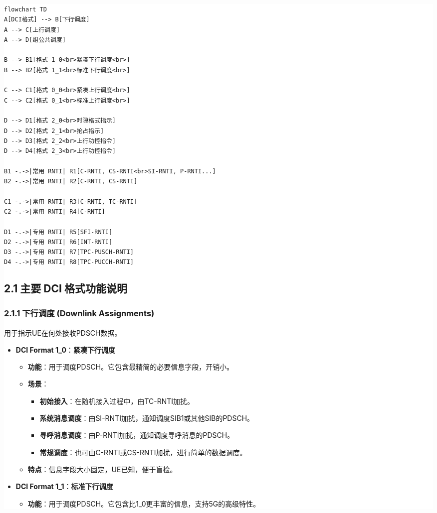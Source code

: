 
```mermaid
flowchart TD
A[DCI格式] --> B[下行调度]
A --> C[上行调度]
A --> D[组公共调度]

B --> B1[格式 1_0<br>紧凑下行调度<br>]
B --> B2[格式 1_1<br>标准下行调度<br>]

C --> C1[格式 0_0<br>紧凑上行调度<br>]
C --> C2[格式 0_1<br>标准上行调度<br>]

D --> D1[格式 2_0<br>时隙格式指示]
D --> D2[格式 2_1<br>抢占指示]
D --> D3[格式 2_2<br>上行功控指令]
D --> D4[格式 2_3<br>上行功控指令]

B1 -.->|常用 RNTI| R1[C-RNTI, CS-RNTI<br>SI-RNTI, P-RNTI...]
B2 -.->|常用 RNTI| R2[C-RNTI, CS-RNTI]

C1 -.->|常用 RNTI| R3[C-RNTI, TC-RNTI]
C2 -.->|常用 RNTI| R4[C-RNTI]

D1 -.->|专用 RNTI| R5[SFI-RNTI]
D2 -.->|专用 RNTI| R6[INT-RNTI]
D3 -.->|专用 RNTI| R7[TPC-PUSCH-RNTI]
D4 -.->|专用 RNTI| R8[TPC-PUCCH-RNTI]
```

## 2.1 主要 DCI 格式功能说明

### 2.1.1 下行调度 (Downlink Assignments)

用于指示UE在何处接收PDSCH数据。

-   **DCI Format 1\_0**：**紧凑下行调度**
    
    -   **功能**：用于调度PDSCH。它包含最精简的必要信息字段，开销小。
        
    -   **场景**：
        
        -   **初始接入**：在随机接入过程中，由TC-RNTI加扰。
            
        -   **系统消息调度**：由SI-RNTI加扰，通知调度SIB1或其他SIB的PDSCH。
            
        -   **寻呼消息调度**：由P-RNTI加扰，通知调度寻呼消息的PDSCH。
            
        -   **常规调度**：也可由C-RNTI或CS-RNTI加扰，进行简单的数据调度。
            
    -   **特点**：信息字段大小固定，UE已知，便于盲检。
        
-   **DCI Format 1\_1**：**标准下行调度**
    
    -   **功能**：用于调度PDSCH。它包含比1\_0更丰富的信息，支持5G的高级特性。
        